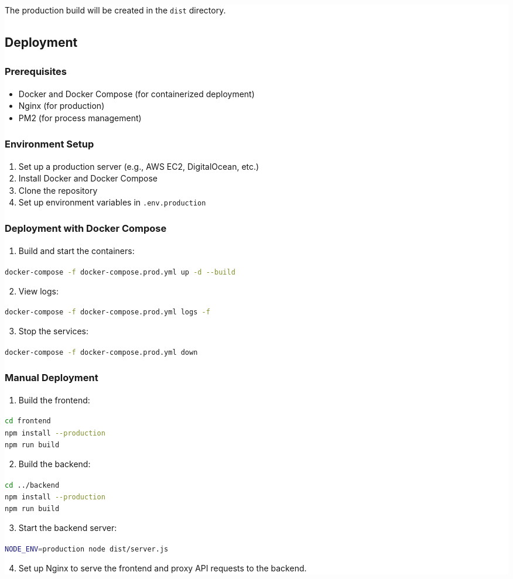 The production build will be created in the `dist` directory.

## Deployment

### Prerequisites
- Docker and Docker Compose (for containerized deployment)
- Nginx (for production)
- PM2 (for process management)

### Environment Setup
1. Set up a production server (e.g., AWS EC2, DigitalOcean, etc.)
2. Install Docker and Docker Compose
3. Clone the repository
4. Set up environment variables in `.env.production`

### Deployment with Docker Compose

1. Build and start the containers:
```bash
docker-compose -f docker-compose.prod.yml up -d --build
```

2. View logs:
```bash
docker-compose -f docker-compose.prod.yml logs -f
```

3. Stop the services:
```bash
docker-compose -f docker-compose.prod.yml down
```

### Manual Deployment

1. Build the frontend:
```bash
cd frontend
npm install --production
npm run build
```

2. Build the backend:
```bash
cd ../backend
npm install --production
npm run build
```

3. Start the backend server:
```bash
NODE_ENV=production node dist/server.js
```

4. Set up Nginx to serve the frontend and proxy API requests to the backend.

